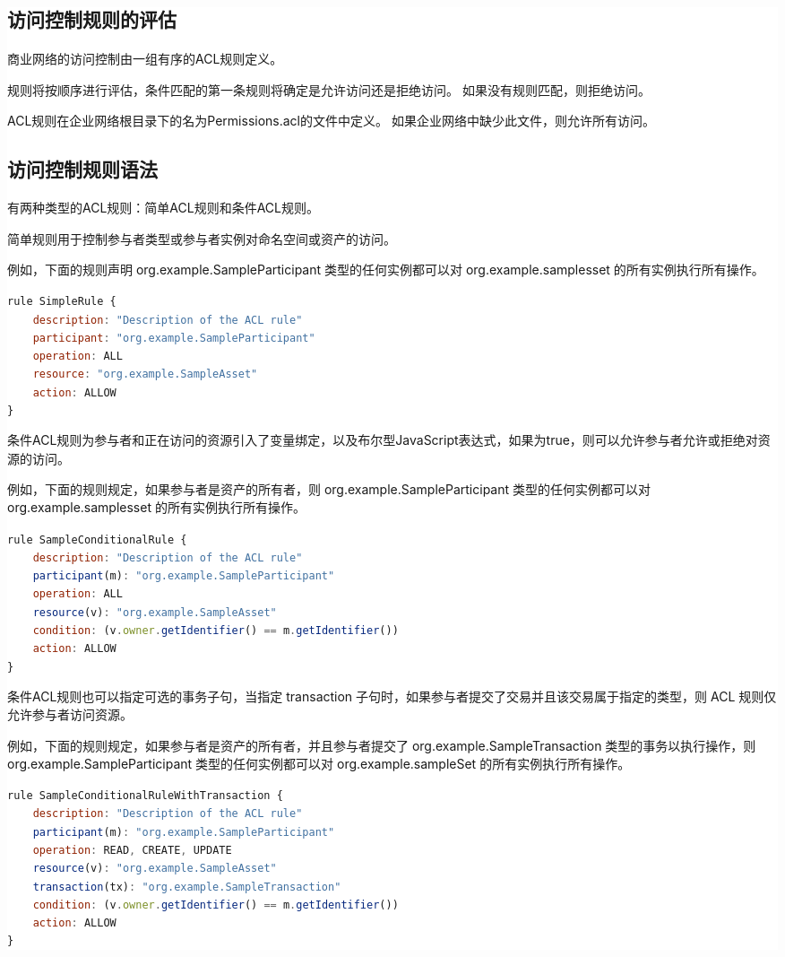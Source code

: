 ## 访问控制规则的评估

商业网络的访问控制由一组有序的ACL规则定义。

规则将按顺序进行评估，条件匹配的第一条规则将确定是允许访问还是拒绝访问。 如果没有规则匹配，则拒绝访问。

ACL规则在企业网络根目录下的名为Permissions.acl的文件中定义。 如果企业网络中缺少此文件，则允许所有访问。

## 访问控制规则语法

有两种类型的ACL规则：简单ACL规则和条件ACL规则。

简单规则用于控制参与者类型或参与者实例对命名空间或资产的访问。

例如，下面的规则声明 org.example.SampleParticipant 类型的任何实例都可以对 org.example.samplesset 的所有实例执行所有操作。

~~~js
rule SimpleRule {
    description: "Description of the ACL rule"
    participant: "org.example.SampleParticipant"
    operation: ALL
    resource: "org.example.SampleAsset"
    action: ALLOW
}
~~~

条件ACL规则为参与者和正在访问的资源引入了变量绑定，以及布尔型JavaScript表达式，如果为true，则可以允许参与者允许或拒绝对资源的访问。

例如，下面的规则规定，如果参与者是资产的所有者，则 org.example.SampleParticipant 类型的任何实例都可以对 org.example.samplesset 的所有实例执行所有操作。

~~~js
rule SampleConditionalRule {
    description: "Description of the ACL rule"
    participant(m): "org.example.SampleParticipant"
    operation: ALL
    resource(v): "org.example.SampleAsset"
    condition: (v.owner.getIdentifier() == m.getIdentifier())
    action: ALLOW
}
~~~

条件ACL规则也可以指定可选的事务子句，当指定 transaction 子句时，如果参与者提交了交易并且该交易属于指定的类型，则 ACL 规则仅允许参与者访问资源。

例如，下面的规则规定，如果参与者是资产的所有者，并且参与者提交了 org.example.SampleTransaction 类型的事务以执行操作，则 org.example.SampleParticipant 类型的任何实例都可以对 org.example.sampleSet 的所有实例执行所有操作。

~~~js
rule SampleConditionalRuleWithTransaction {
    description: "Description of the ACL rule"
    participant(m): "org.example.SampleParticipant"
    operation: READ, CREATE, UPDATE
    resource(v): "org.example.SampleAsset"
    transaction(tx): "org.example.SampleTransaction"
    condition: (v.owner.getIdentifier() == m.getIdentifier())
    action: ALLOW
}
~~~
